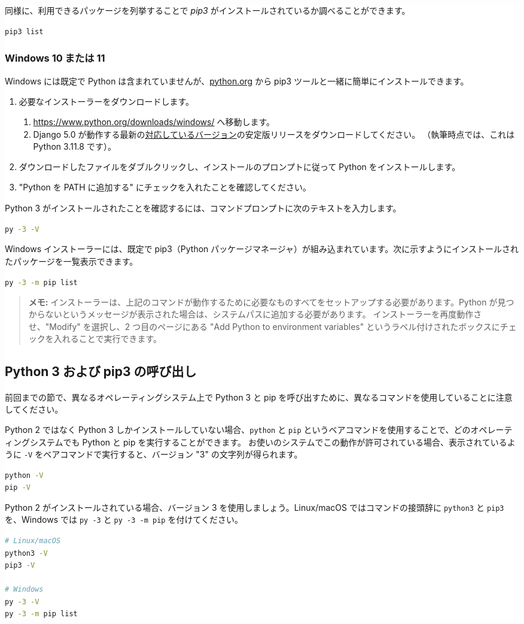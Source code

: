 同様に、利用できるパッケージを列挙することで _pip3_ がインストールされているか調べることができます。

```bash
pip3 list
```

### Windows 10 または 11

Windows には既定で Python は含まれていませんが、[python.org](https://www.python.org/) から pip3 ツールと一緒に簡単にインストールできます。

1. 必要なインストーラーをダウンロードします。

   1. <https://www.python.org/downloads/windows/> へ移動します。
   2. Django 5.0 が動作する最新の[対応しているバージョン](https://docs.djangoproject.com/en/5.0/faq/install/#what-python-version-can-i-use-with-django)の安定版リリースをダウンロードしてください。
      （執筆時点では、これは Python 3.11.8 です）。

2. ダウンロードしたファイルをダブルクリックし、インストールのプロンプトに従って Python をインストールします。
3. "Python を PATH に追加する" にチェックを入れたことを確認してください。

Python 3 がインストールされたことを確認するには、コマンドプロンプトに次のテキストを入力します。

```bash
py -3 -V
```

Windows インストーラーには、既定で pip3（Python パッケージマネージャ）が組み込まれています。次に示すようにインストールされたパッケージを一覧表示できます。

```bash
py -3 -m pip list
```

> **メモ:** インストーラーは、上記のコマンドが動作するために必要なものすべてをセットアップする必要があります。Python が見つからないというメッセージが表示された場合は、システムパスに追加する必要があります。
> インストーラーを再度動作させ、"Modify" を選択し、2 つ目のページにある "Add Python to environment variables" というラベル付けされたボックスにチェックを入れることで実行できます。

## Python 3 および pip3 の呼び出し

前回までの節で、異なるオペレーティングシステム上で Python 3 と pip を呼び出すために、異なるコマンドを使用していることに注意してください。

Python 2 ではなく Python 3 しかインストールしていない場合、`python` と `pip` というベアコマンドを使用することで、どのオペレーティングシステムでも Python と pip を実行することができます。
お使いのシステムでこの動作が許可されている場合、表示されているように `-V` をベアコマンドで実行すると、バージョン "3" の文字列が得られます。

```bash
python -V
pip -V
```

Python 2 がインストールされている場合、バージョン 3 を使用しましょう。Linux/macOS ではコマンドの接頭辞に `python3` と `pip3` を、Windows では `py -3` と `py -3 -m pip` を付けてください。

```bash
# Linux/macOS
python3 -V
pip3 -V

# Windows
py -3 -V
py -3 -m pip list
```
